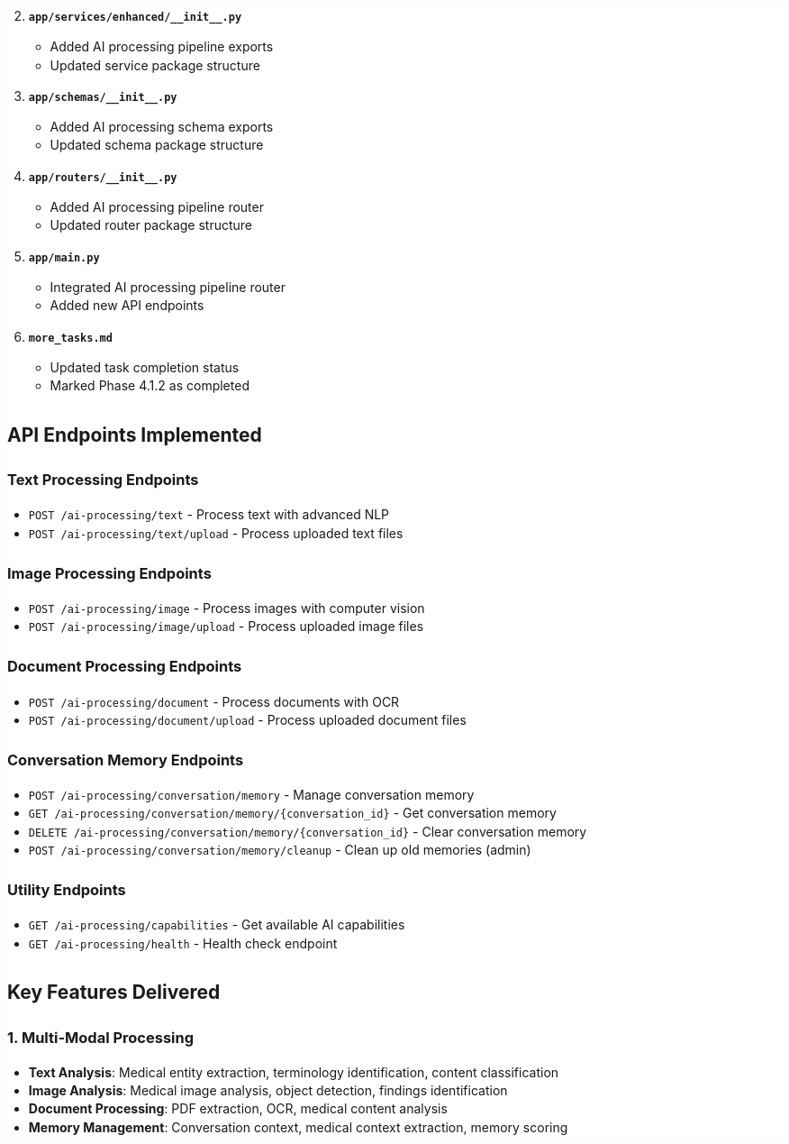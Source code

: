 2. **`app/services/enhanced/__init__.py`**
   - Added AI processing pipeline exports
   - Updated service package structure

3. **`app/schemas/__init__.py`**
   - Added AI processing schema exports
   - Updated schema package structure

4. **`app/routers/__init__.py`**
   - Added AI processing pipeline router
   - Updated router package structure

5. **`app/main.py`**
   - Integrated AI processing pipeline router
   - Added new API endpoints

6. **`more_tasks.md`**
   - Updated task completion status
   - Marked Phase 4.1.2 as completed

## API Endpoints Implemented

### Text Processing Endpoints
- `POST /ai-processing/text` - Process text with advanced NLP
- `POST /ai-processing/text/upload` - Process uploaded text files

### Image Processing Endpoints
- `POST /ai-processing/image` - Process images with computer vision
- `POST /ai-processing/image/upload` - Process uploaded image files

### Document Processing Endpoints
- `POST /ai-processing/document` - Process documents with OCR
- `POST /ai-processing/document/upload` - Process uploaded document files

### Conversation Memory Endpoints
- `POST /ai-processing/conversation/memory` - Manage conversation memory
- `GET /ai-processing/conversation/memory/{conversation_id}` - Get conversation memory
- `DELETE /ai-processing/conversation/memory/{conversation_id}` - Clear conversation memory
- `POST /ai-processing/conversation/memory/cleanup` - Clean up old memories (admin)

### Utility Endpoints
- `GET /ai-processing/capabilities` - Get available AI capabilities
- `GET /ai-processing/health` - Health check endpoint

## Key Features Delivered

### 1. Multi-Modal Processing
- **Text Analysis**: Medical entity extraction, terminology identification, content classification
- **Image Analysis**: Medical image analysis, object detection, findings identification
- **Document Processing**: PDF extraction, OCR, medical content analysis
- **Memory Management**: Conversation context, medical context extraction, memory scoring
